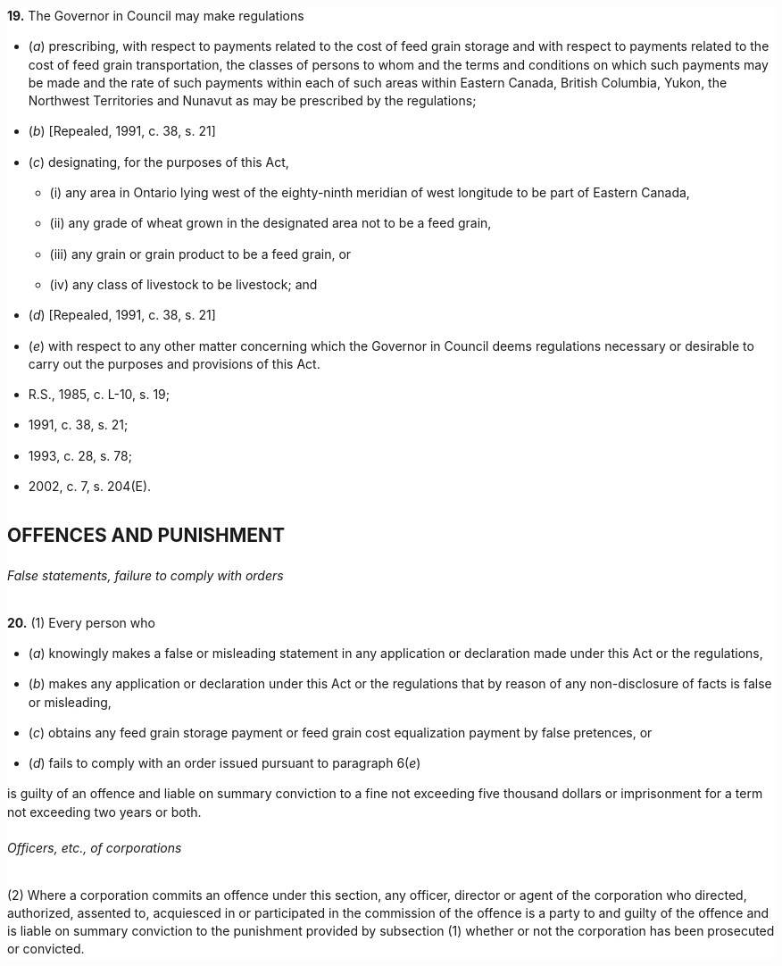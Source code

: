 **19.** The Governor in Council may make regulations

  * (_a_) prescribing, with respect to payments related to the cost of feed grain storage and with respect to payments related to the cost of feed grain transportation, the classes of persons to whom and the terms and conditions on which such payments may be made and the rate of such payments within each of such areas within Eastern Canada, British Columbia, Yukon, the Northwest Territories and Nunavut as may be prescribed by the regulations;

  * (_b_) [Repealed, 1991, c. 38, s. 21]

  * (_c_) designating, for the purposes of this Act,

    * (i) any area in Ontario lying west of the eighty-ninth meridian of west longitude to be part of Eastern Canada,

    * (ii) any grade of wheat grown in the designated area not to be a feed grain,

    * (iii) any grain or grain product to be a feed grain, or

    * (iv) any class of livestock to be livestock; and

  * (_d_) [Repealed, 1991, c. 38, s. 21]

  * (_e_) with respect to any other matter concerning which the Governor in Council deems regulations necessary or desirable to carry out the purposes and provisions of this Act.

  * R.S., 1985, c. L-10, s. 19;
  * 1991, c. 38, s. 21;
  * 1993, c. 28, s. 78;
  * 2002, c. 7, s. 204(E).

## OFFENCES AND PUNISHMENT

###### False statements, failure to comply with orders

**20.** (1) Every person who

  * (_a_) knowingly makes a false or misleading statement in any application or declaration made under this Act or the regulations,

  * (_b_) makes any application or declaration under this Act or the regulations that by reason of any non-disclosure of facts is false or misleading,

  * (_c_) obtains any feed grain storage payment or feed grain cost equalization payment by false pretences, or

  * (_d_) fails to comply with an order issued pursuant to paragraph 6(_e_)

is guilty of an offence and liable on summary conviction to a fine not exceeding five thousand dollars or imprisonment for a term not exceeding two years or both.

###### Officers, etc., of corporations

(2) Where a corporation commits an offence under this section, any officer, director or agent of the corporation who directed, authorized, assented to, acquiesced in or participated in the commission of the offence is a party to and guilty of the offence and is liable on summary conviction to the punishment provided by subsection (1) whether or not the corporation has been prosecuted or convicted.
